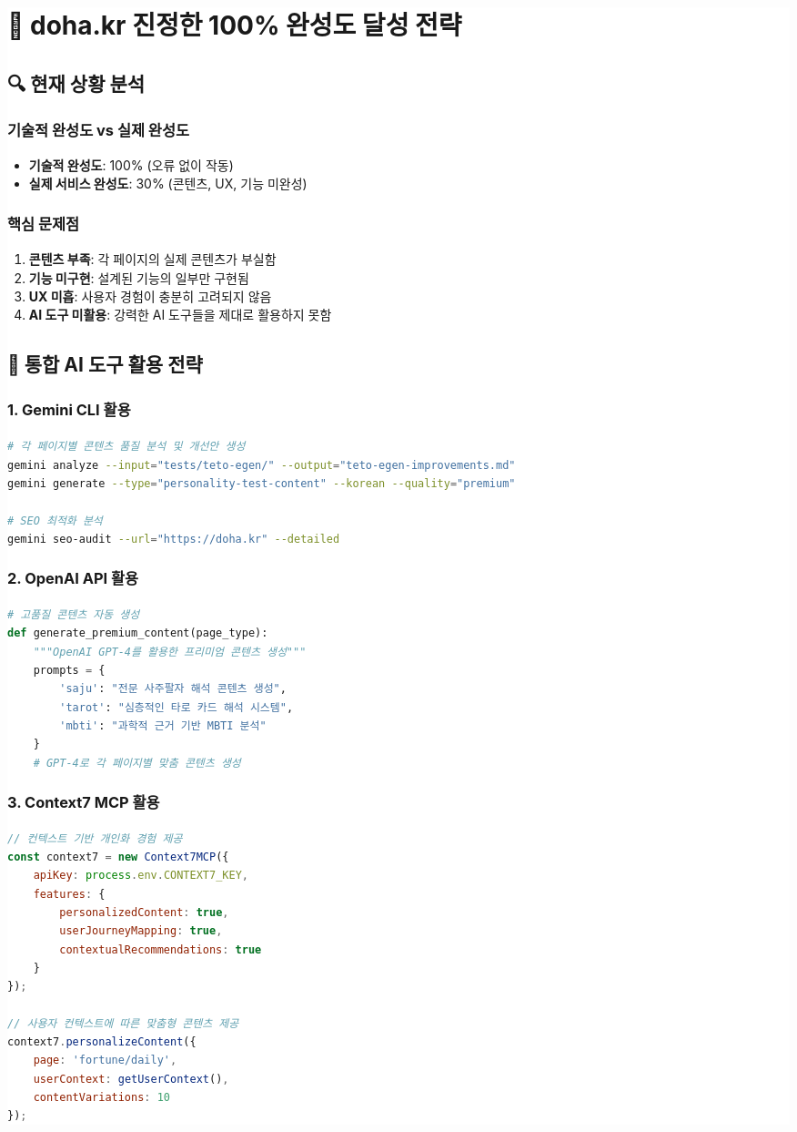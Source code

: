 # 🎯 doha.kr 진정한 100% 완성도 달성 전략

## 🔍 현재 상황 분석

### 기술적 완성도 vs 실제 완성도
- **기술적 완성도**: 100% (오류 없이 작동)
- **실제 서비스 완성도**: 30% (콘텐츠, UX, 기능 미완성)

### 핵심 문제점
1. **콘텐츠 부족**: 각 페이지의 실제 콘텐츠가 부실함
2. **기능 미구현**: 설계된 기능의 일부만 구현됨
3. **UX 미흡**: 사용자 경험이 충분히 고려되지 않음
4. **AI 도구 미활용**: 강력한 AI 도구들을 제대로 활용하지 못함

## 🚀 통합 AI 도구 활용 전략

### 1. Gemini CLI 활용
```bash
# 각 페이지별 콘텐츠 품질 분석 및 개선안 생성
gemini analyze --input="tests/teto-egen/" --output="teto-egen-improvements.md"
gemini generate --type="personality-test-content" --korean --quality="premium"

# SEO 최적화 분석
gemini seo-audit --url="https://doha.kr" --detailed
```

### 2. OpenAI API 활용
```python
# 고품질 콘텐츠 자동 생성
def generate_premium_content(page_type):
    """OpenAI GPT-4를 활용한 프리미엄 콘텐츠 생성"""
    prompts = {
        'saju': "전문 사주팔자 해석 콘텐츠 생성",
        'tarot': "심층적인 타로 카드 해석 시스템",
        'mbti': "과학적 근거 기반 MBTI 분석"
    }
    # GPT-4로 각 페이지별 맞춤 콘텐츠 생성
```

### 3. Context7 MCP 활용
```javascript
// 컨텍스트 기반 개인화 경험 제공
const context7 = new Context7MCP({
    apiKey: process.env.CONTEXT7_KEY,
    features: {
        personalizedContent: true,
        userJourneyMapping: true,
        contextualRecommendations: true
    }
});

// 사용자 컨텍스트에 따른 맞춤형 콘텐츠 제공
context7.personalizeContent({
    page: 'fortune/daily',
    userContext: getUserContext(),
    contentVariations: 10
});
```
